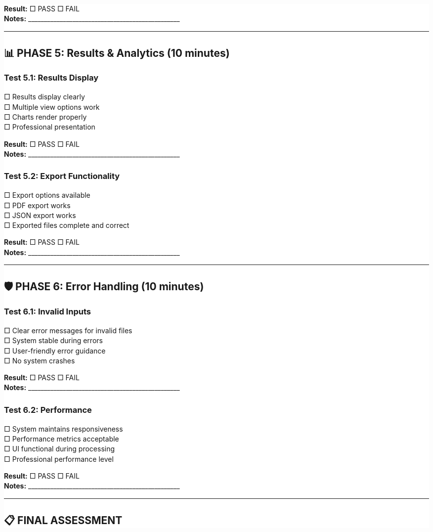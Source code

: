 **Result:** □ PASS □ FAIL  
**Notes:** ________________________________________________

---

## 📊 PHASE 5: Results & Analytics (10 minutes)

### Test 5.1: Results Display
□ Results display clearly  
□ Multiple view options work  
□ Charts render properly  
□ Professional presentation  

**Result:** □ PASS □ FAIL  
**Notes:** ________________________________________________

### Test 5.2: Export Functionality
□ Export options available  
□ PDF export works  
□ JSON export works  
□ Exported files complete and correct  

**Result:** □ PASS □ FAIL  
**Notes:** ________________________________________________

---

## 🛡️ PHASE 6: Error Handling (10 minutes)

### Test 6.1: Invalid Inputs
□ Clear error messages for invalid files  
□ System stable during errors  
□ User-friendly error guidance  
□ No system crashes  

**Result:** □ PASS □ FAIL  
**Notes:** ________________________________________________

### Test 6.2: Performance
□ System maintains responsiveness  
□ Performance metrics acceptable  
□ UI functional during processing  
□ Professional performance level  

**Result:** □ PASS □ FAIL  
**Notes:** ________________________________________________

---

## 📋 FINAL ASSESSMENT
